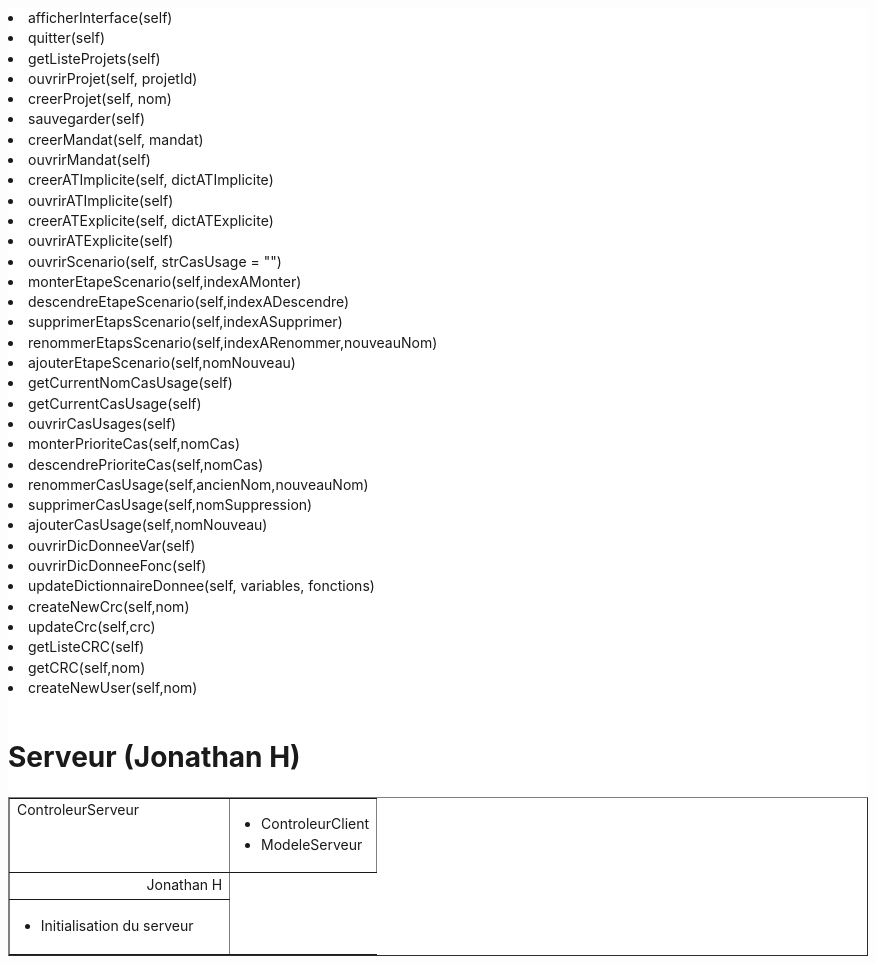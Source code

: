 </li><li>afficherInterface(self)<br>
</li><li>quitter(self)<br>
</li><li>getListeProjets(self)<br>
</li><li>ouvrirProjet(self, projetId)<br>
</li><li>creerProjet(self, nom)<br>
</li><li>sauvegarder(self)<br>
</li><li>creerMandat(self, mandat)<br>
</li><li>ouvrirMandat(self)<br>
</li><li>creerATImplicite(self, dictATImplicite)<br>
</li><li>ouvrirATImplicite(self)<br>
</li><li>creerATExplicite(self, dictATExplicite)<br>
</li><li>ouvrirATExplicite(self)<br>
</li><li>ouvrirScenario(self, strCasUsage = "")<br>
</li><li>monterEtapeScenario(self,indexAMonter)<br>
</li><li>descendreEtapeScenario(self,indexADescendre)<br>
</li><li>supprimerEtapsScenario(self,indexASupprimer)<br>
</li><li>renommerEtapsScenario(self,indexARenommer,nouveauNom)<br>
</li><li>ajouterEtapeScenario(self,nomNouveau)<br>
</li><li>getCurrentNomCasUsage(self)<br>
</li><li>getCurrentCasUsage(self)<br>
</li><li>ouvrirCasUsages(self)<br>
</li><li>monterPrioriteCas(self,nomCas)<br>
</li><li>descendrePrioriteCas(self,nomCas)<br>
</li><li>renommerCasUsage(self,ancienNom,nouveauNom)<br>
</li><li>supprimerCasUsage(self,nomSuppression)<br>
</li><li>ajouterCasUsage(self,nomNouveau)<br>
</li><li>ouvrirDicDonneeVar(self)<br>
</li><li>ouvrirDicDonneeFonc(self)<br>
</li><li>updateDictionnaireDonnee(self, variables, fonctions)<br>
</li><li>createNewCrc(self,nom)<br>
</li><li>updateCrc(self,crc)<br>
</li><li>getListeCRC(self)<br>
</li><li>getCRC(self,nom)<br>
</li><li>createNewUser(self,nom)<br>
</li></ul></td>
</blockquote></tr>
</table></blockquote>

# Serveur (Jonathan H) #

<table width='70%' border='1'>
<blockquote><tr>
<blockquote><td width='60%'> ControleurServeur </td>
<td>
<ul><li>ControleurClient<br>
</li><li>ModeleServeur<br>
</li></ul></td>
</blockquote></tr>
<tr>
<blockquote><td align='right'> Jonathan H </td>
</blockquote></tr>
<tr>
<blockquote><td>
<ul><li>Initialisation du serveur<br>
</li></ul></td>
</blockquote></tr>
</table></blockquote>

